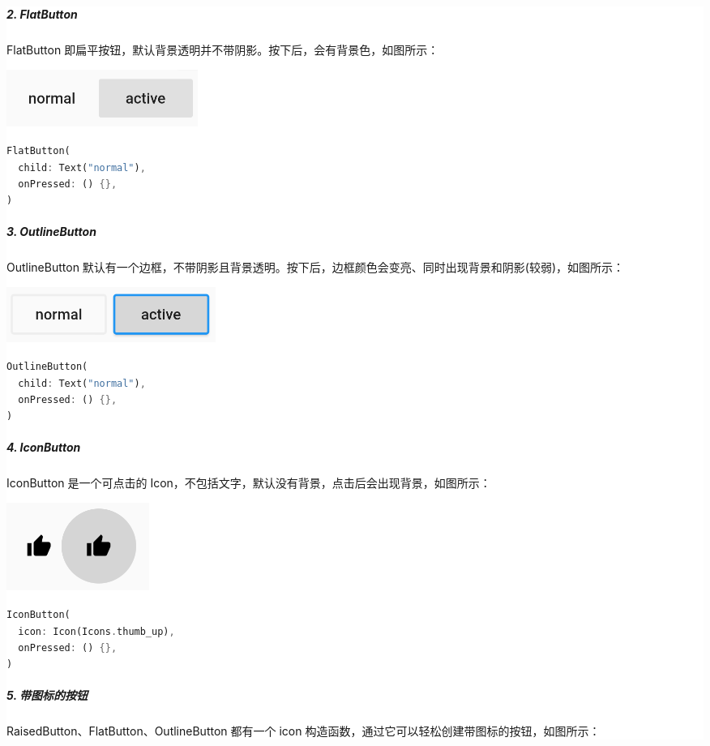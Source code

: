 ##### 2. FlatButton

FlatButton 即扁平按钮，默认背景透明并不带阴影。按下后，会有背景色，如图所示：

![FlatButton](./image/FlatButton.png)

```dart
FlatButton(
  child: Text("normal"),
  onPressed: () {},
)
```

##### 3. OutlineButton

OutlineButton 默认有一个边框，不带阴影且背景透明。按下后，边框颜色会变亮、同时出现背景和阴影(较弱)，如图所示：

![OutlineButton](./image/OutlineButton.png)

```dart
OutlineButton(
  child: Text("normal"),
  onPressed: () {},
)
```

##### 4. IconButton

IconButton 是一个可点击的 Icon，不包括文字，默认没有背景，点击后会出现背景，如图所示：

![IconButton](./image/IconButton.png)

```dart
IconButton(
  icon: Icon(Icons.thumb_up),
  onPressed: () {},
)
```

##### 5. 带图标的按钮

RaisedButton、FlatButton、OutlineButton 都有一个 icon 构造函数，通过它可以轻松创建带图标的按钮，如图所示：
